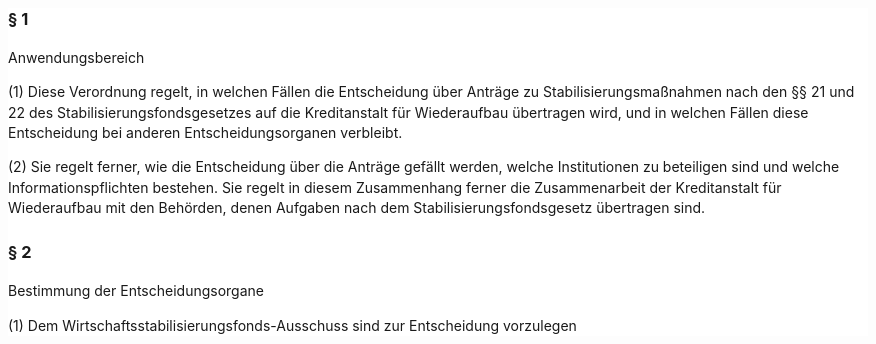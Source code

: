 </div>

</div>

</div>

</div>

<span id="BJNR205500020BJNE000200000.html"></span>

### § 1  
Anwendungsbereich

<div>

<div class="jnhtml">

<div>

<div class="jurAbsatz">

(1) Diese Verordnung regelt, in welchen Fällen die Entscheidung über
Anträge zu Stabilisierungsmaßnahmen nach den §§ 21 und 22 des
Stabilisierungsfondsgesetzes auf die Kreditanstalt für Wiederaufbau
übertragen wird, und in welchen Fällen diese Entscheidung bei anderen
Entscheidungsorganen verbleibt.

</div>

<div class="jurAbsatz">

(2) Sie regelt ferner, wie die Entscheidung über die Anträge gefällt
werden, welche Institutionen zu beteiligen sind und welche
Informationspflichten bestehen. Sie regelt in diesem Zusammenhang ferner
die Zusammenarbeit der Kreditanstalt für Wiederaufbau mit den Behörden,
denen Aufgaben nach dem Stabilisierungsfondsgesetz übertragen sind.

</div>

</div>

</div>

</div>

<span id="BJNR205500020BJNE000300000.html"></span>

### § 2  
Bestimmung der Entscheidungsorgane

<div>

<div class="jnhtml">

<div>

<div class="jurAbsatz">

(1) Dem Wirtschaftsstabilisierungsfonds-Ausschuss sind zur Entscheidung
vorzulegen

